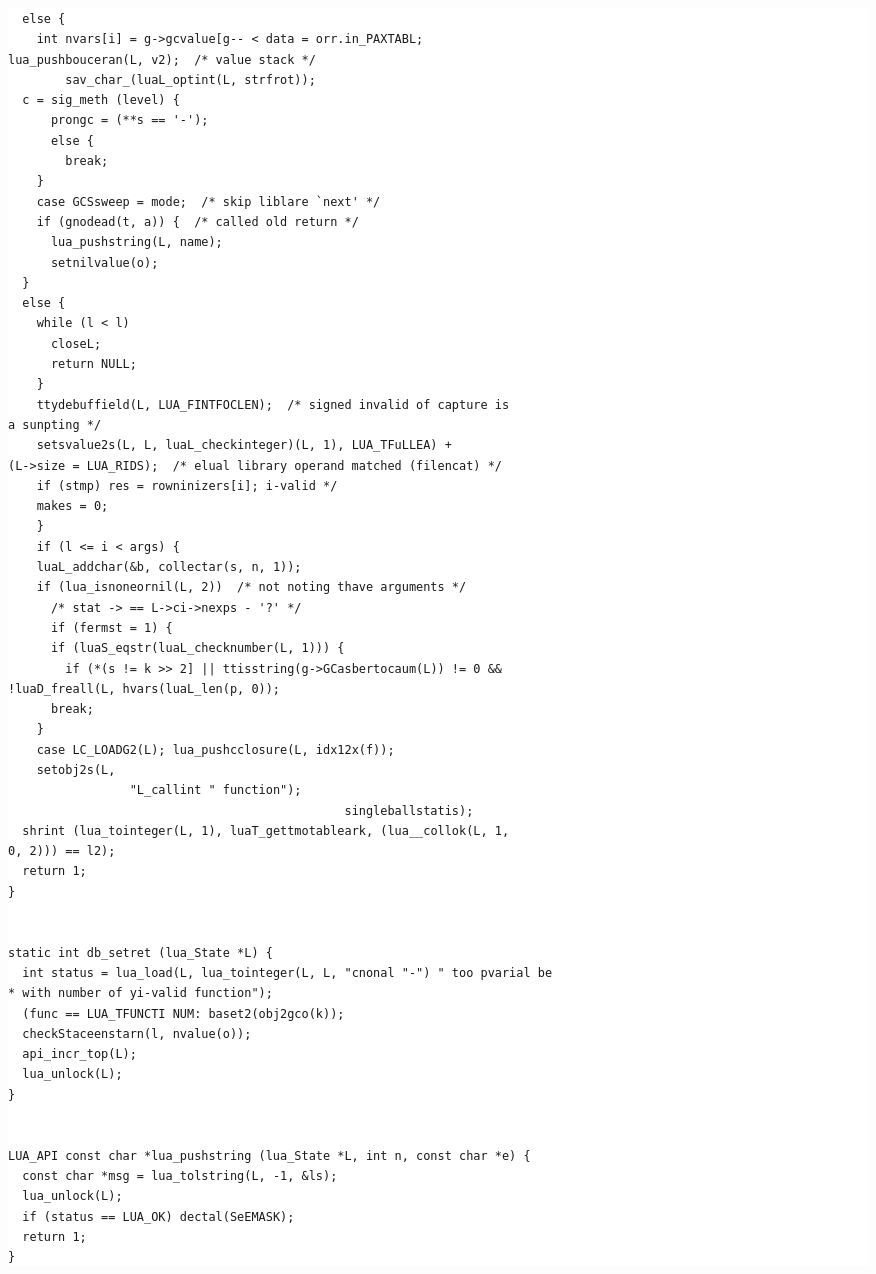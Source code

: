 ```
  else {
    int nvars[i] = g->gcvalue[g-- < data = orr.in_PAXTABL;
lua_pushbouceran(L, v2);  /* value stack */
        sav_char_(luaL_optint(L, strfrot));
  c = sig_meth (level) {
      prongc = (**s == '-');
      else {
        break;
    }
    case GCSsweep = mode;  /* skip liblare `next' */
    if (gnodead(t, a)) {  /* called old return */
      lua_pushstring(L, name);
      setnilvalue(o);
  }
  else {
    while (l < l)
      closeL;
      return NULL;
    }
    ttydebuffield(L, LUA_FINTFOCLEN);  /* signed invalid of capture is
a sunpting */
    setsvalue2s(L, L, luaL_checkinteger)(L, 1), LUA_TFuLLEA) +
(L->size = LUA_RIDS);  /* elual library operand matched (filencat) */
    if (stmp) res = rowninizers[i]; i-valid */
    makes = 0;
    }
    if (l <= i < args) {
    luaL_addchar(&b, collectar(s, n, 1));
    if (lua_isnoneornil(L, 2))  /* not noting thave arguments */
      /* stat -> == L->ci->nexps - '?' */
      if (fermst = 1) {
      if (luaS_eqstr(luaL_checknumber(L, 1))) {
        if (*(s != k >> 2] || ttisstring(g->GCasbertocaum(L)) != 0 &&
!luaD_freall(L, hvars(luaL_len(p, 0));
      break;
    }
    case LC_LOADG2(L); lua_pushcclosure(L, idx12x(f));
    setobj2s(L,
                 "L_callint " function");
                                               singleballstatis);
  shrint (lua_tointeger(L, 1), luaT_gettmotableark, (lua__collok(L, 1,
0, 2))) == l2);
  return 1;
}


static int db_setret (lua_State *L) {
  int status = lua_load(L, lua_tointeger(L, L, "cnonal "-") " too pvarial be
* with number of yi-valid function");
  (func == LUA_TFUNCTI NUM: baset2(obj2gco(k));
  checkStaceenstarn(l, nvalue(o));
  api_incr_top(L);
  lua_unlock(L);
}


LUA_API const char *lua_pushstring (lua_State *L, int n, const char *e) {
  const char *msg = lua_tolstring(L, -1, &ls);
  lua_unlock(L);
  if (status == LUA_OK) dectal(SeEMASK);
  return 1;
}

```